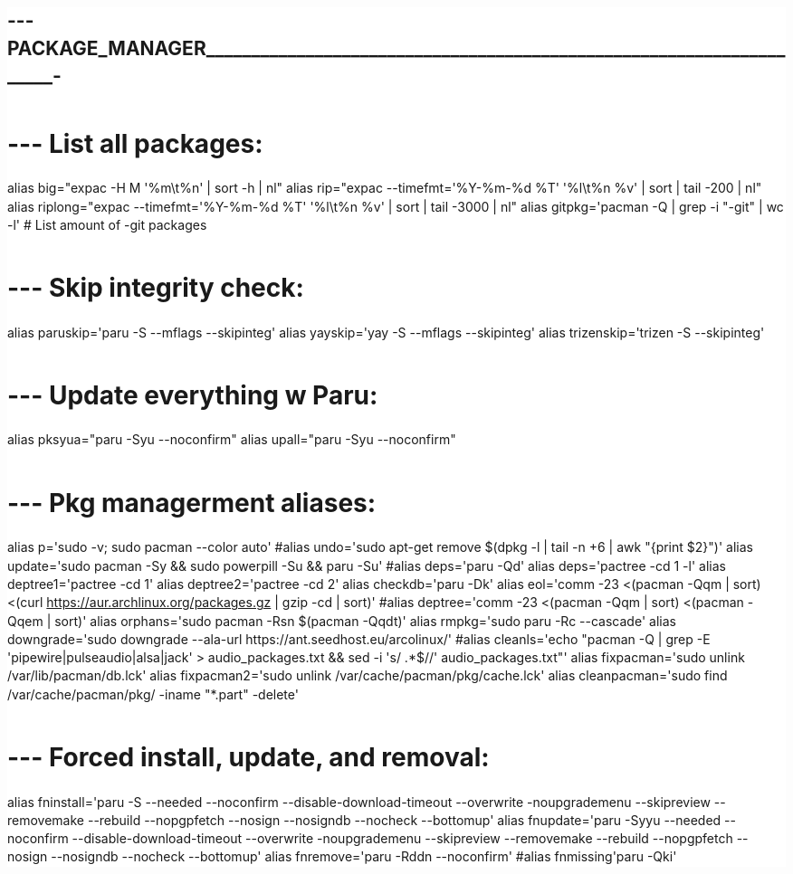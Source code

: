 ## --- PACKAGE_MANAGER_____________________________________________________________________-
# --- List all packages:
alias big="expac -H M '%m\t%n' | sort -h | nl"
alias rip="expac --timefmt='%Y-%m-%d %T' '%l\t%n %v' | sort | tail -200 | nl"
alias riplong="expac --timefmt='%Y-%m-%d %T' '%l\t%n %v' | sort | tail -3000 | nl"
alias gitpkg='pacman -Q | grep -i "\-git" | wc -l' # List amount of -git packages

# --- Skip integrity check:
alias paruskip='paru -S --mflags --skipinteg'
alias yayskip='yay -S --mflags --skipinteg'
alias trizenskip='trizen -S --skipinteg'

# --- Update everything w Paru:
alias pksyua="paru -Syu --noconfirm"
alias upall="paru -Syu --noconfirm"

# --- Pkg managerment aliases:
alias p='sudo -v; sudo pacman --color auto'
#alias undo='sudo apt-get remove $(dpkg -l | tail -n +6 | awk "{print $2}")'
alias update='sudo pacman -Sy && sudo powerpill -Su && paru -Su'
#alias deps='paru -Qd'
alias deps='pactree -cd 1 -l'
alias deptree1='pactree -cd 1'
alias deptree2='pactree -cd 2'
alias checkdb='paru -Dk'
alias eol='comm -23 <(pacman -Qqm | sort) <(curl https://aur.archlinux.org/packages.gz | gzip -cd | sort)'
#alias deptree='comm -23 <(pacman -Qqm | sort) <(pacman -Qqem | sort)'
alias orphans='sudo pacman -Rsn $(pacman -Qqdt)'
alias rmpkg='sudo paru -Rc --cascade'
alias downgrade='sudo downgrade --ala-url https://ant.seedhost.eu/arcolinux/'
#alias cleanls='echo "pacman -Q | grep -E 'pipewire|pulseaudio|alsa|jack' > audio_packages.txt && sed -i 's/ .*$//' audio_packages.txt"'
alias fixpacman='sudo unlink /var/lib/pacman/db.lck'
alias fixpacman2='sudo unlink /var/cache/pacman/pkg/cache.lck'
alias cleanpacman='sudo find /var/cache/pacman/pkg/ -iname "*.part" -delete'

# --- Forced install, update, and removal:
alias fninstall='paru -S  --needed --noconfirm --disable-download-timeout --overwrite -noupgrademenu --skipreview --removemake --rebuild --nopgpfetch --nosign --nosigndb --nocheck --bottomup'
alias fnupdate='paru -Syyu --needed --noconfirm --disable-download-timeout --overwrite -noupgrademenu --skipreview --removemake --rebuild --nopgpfetch --nosign --nosigndb --nocheck --bottomup'
alias fnremove='paru -Rddn --noconfirm'
#alias fnmissing'paru -Qki'
